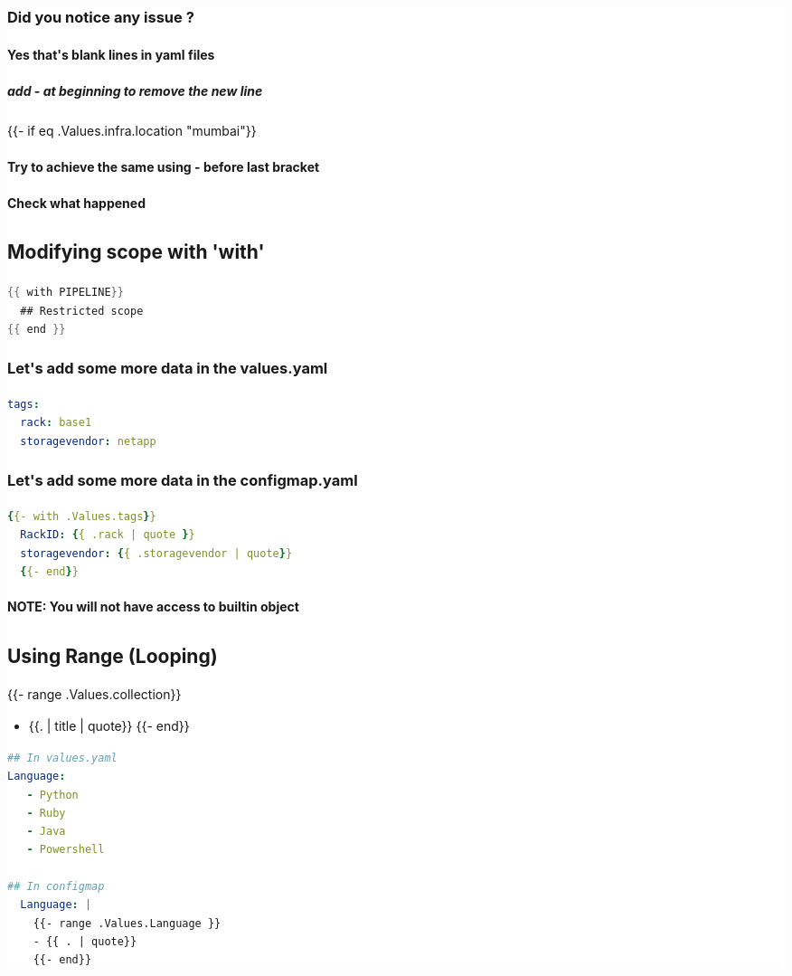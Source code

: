  ### Did you notice any issue ?

 #### Yes that's blank lines in yaml files

##### add - at beginning to remove the new line
{{- if eq .Values.infra.location "mumbai"}}

#### Try to achieve the same using - before last bracket 
#### Check what happened

## Modifying scope with 'with'
```go
{{ with PIPELINE}}
  ## Restricted scope
{{ end }}
```
### Let's add some more data in the values.yaml
```yaml
tags:
  rack: base1
  storagevendor: netapp
```
### Let's add some more data in the configmap.yaml
```yaml
{{- with .Values.tags}}
  RackID: {{ .rack | quote }}
  storagevendor: {{ .storagevendor | quote}}
  {{- end}}
```
#### NOTE: You will not have access to builtin object 


## Using Range (Looping)
{{- range .Values.collection}}
  - {{. | title | quote}}
{{- end}}

```yaml
## In values.yaml
Language:
   - Python
   - Ruby
   - Java
   - Powershell

## In configmap
  Language: |
    {{- range .Values.Language }}
    - {{ . | quote}}
    {{- end}}
```
